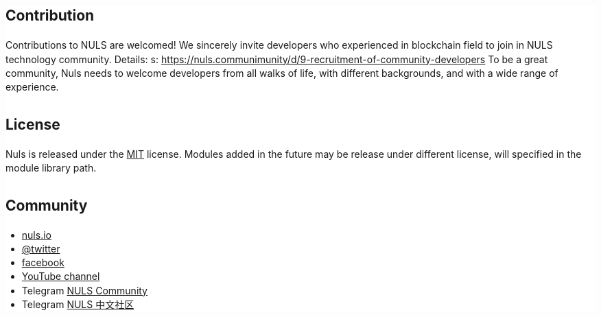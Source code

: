 ## Contribution

Contributions to NULS are welcomed! We sincerely invite developers who experienced in blockchain field to join in NULS technology community. Details: s: https://nuls.communimunity/d/9-recruitment-of-community-developers To be a great community, Nuls needs to welcome developers from all walks of life, with different backgrounds, and with a wide range of experience.

## License

Nuls is released under the [MIT](http://opensource.org/licenses/MIT) license.
Modules added in the future may be release under different license, will specified in the module library path.

## Community

- [nuls.io](https://nuls.io/)
- [@twitter](https://twitter.com/nulsservice)
- [facebook](https://www.facebook.com/nulscommunity/)
- [YouTube channel](https://www.youtube.com/channel/UC8FkLeF4QW6Undm4B3InN1Q?view_as=subscriber)
- Telegram [NULS Community](https://t.me/Nulsio)
- Telegram [NULS 中文社区](https://t.me/Nulscn)

####  
